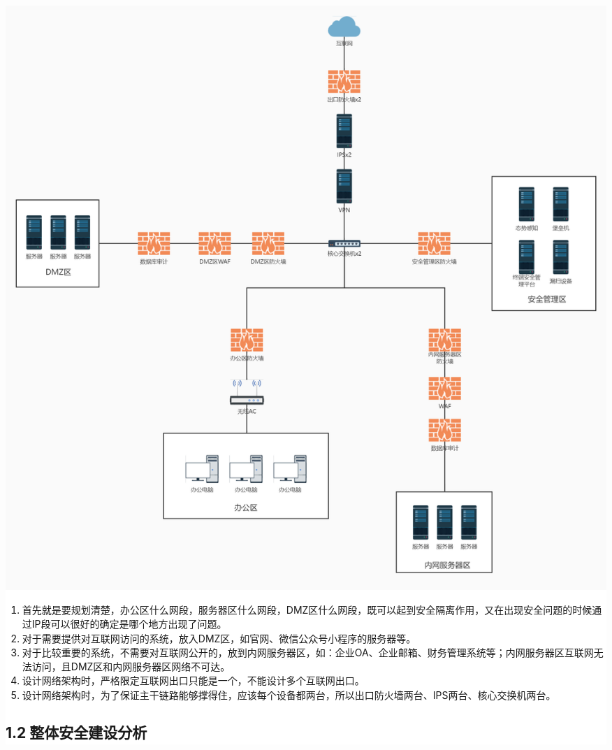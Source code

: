 ![1666341532982](images/企业安全网络拓扑图.jpg)

1. 首先就是要规划清楚，办公区什么网段，服务器区什么网段，DMZ区什么网段，既可以起到安全隔离作用，又在出现安全问题的时候通过IP段可以很好的确定是哪个地方出现了问题。
2. 对于需要提供对互联网访问的系统，放入DMZ区，如官网、微信公众号小程序的服务器等。
3. 对于比较重要的系统，不需要对互联网公开的，放到内网服务器区，如：企业OA、企业邮箱、财务管理系统等；内网服务器区互联网无法访问，且DMZ区和内网服务器区网络不可达。
4. 设计网络架构时，严格限定互联网出口只能是一个，不能设计多个互联网出口。
5. 设计网络架构时，为了保证主干链路能够撑得住，应该每个设备都两台，所以出口防火墙两台、IPS两台、核心交换机两台。

## 1.2 整体安全建设分析
